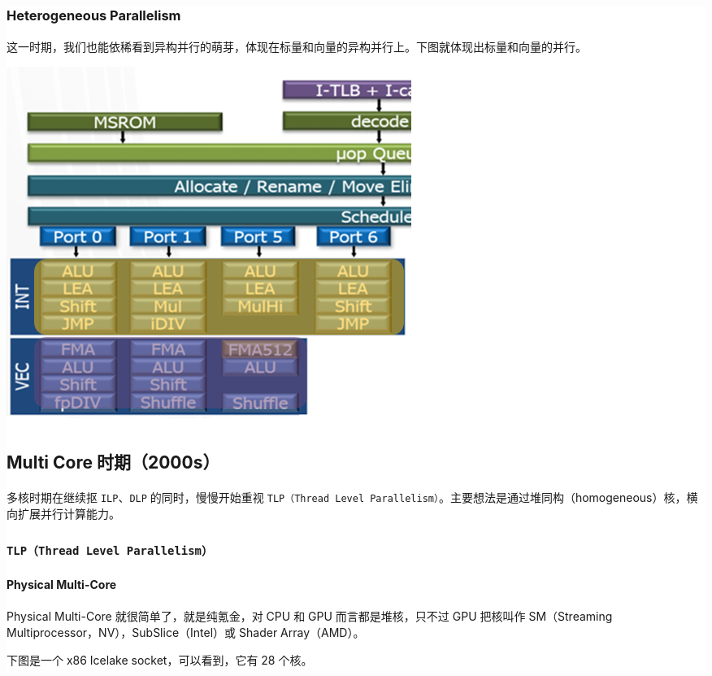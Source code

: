### **Heterogeneous Parallelism**
这一时期，我们也能依稀看到异构并行的萌芽，体现在标量和向量的异构并行上。下图就体现出标量和向量的并行。

![](assets/evolution-of-computer-architecture/image-6.png)

## Multi Core 时期（2000s）

多核时期在继续抠 `ILP`、`DLP` 的同时，慢慢开始重视 `TLP（Thread Level Parallelism）`。主要想法是通过堆同构（homogeneous）核，横向扩展并行计算能力。

### **`TLP（Thread Level Parallelism）`**
#### **Physical Multi-Core**

Physical Multi-Core 就很简单了，就是纯氪金，对 CPU 和 GPU 而言都是堆核，只不过 GPU 把核叫作 SM（Streaming Multiprocessor，NV），SubSlice（Intel）或  Shader Array（AMD）。

下图是一个 x86 Icelake socket，可以看到，它有 28 个核。
